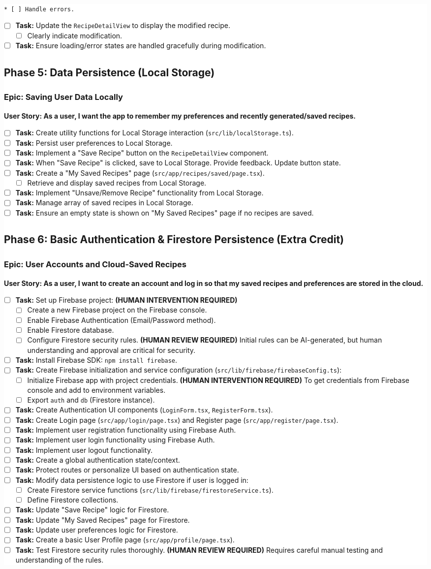     * [ ] Handle errors.
* [ ] **Task:** Update the `RecipeDetailView` to display the modified recipe.
    * [ ] Clearly indicate modification.
* [ ] **Task:** Ensure loading/error states are handled gracefully during modification.

## Phase 5: Data Persistence (Local Storage)

### Epic: Saving User Data Locally

**User Story: As a user, I want the app to remember my preferences and recently generated/saved recipes.**

* [ ] **Task:** Create utility functions for Local Storage interaction (`src/lib/localStorage.ts`).
* [ ] **Task:** Persist user preferences to Local Storage.
* [ ] **Task:** Implement a "Save Recipe" button on the `RecipeDetailView` component.
* [ ] **Task:** When "Save Recipe" is clicked, save to Local Storage. Provide feedback. Update button state.
* [ ] **Task:** Create a "My Saved Recipes" page (`src/app/recipes/saved/page.tsx`).
    * [ ] Retrieve and display saved recipes from Local Storage.
* [ ] **Task:** Implement "Unsave/Remove Recipe" functionality from Local Storage.
* [ ] **Task:** Manage array of saved recipes in Local Storage.
* [ ] **Task:** Ensure an empty state is shown on "My Saved Recipes" page if no recipes are saved.

## Phase 6: Basic Authentication & Firestore Persistence (Extra Credit)

### Epic: User Accounts and Cloud-Saved Recipes

**User Story: As a user, I want to create an account and log in so that my saved recipes and preferences are stored in the cloud.**

* [ ] **Task:** Set up Firebase project: **(HUMAN INTERVENTION REQUIRED)**
    * [ ] Create a new Firebase project on the Firebase console.
    * [ ] Enable Firebase Authentication (Email/Password method).
    * [ ] Enable Firestore database.
    * [ ] Configure Firestore security rules. **(HUMAN REVIEW REQUIRED)** Initial rules can be AI-generated, but human understanding and approval are critical for security.
* [ ] **Task:** Install Firebase SDK: `npm install firebase`.
* [ ] **Task:** Create Firebase initialization and service configuration (`src/lib/firebase/firebaseConfig.ts`):
    * [ ] Initialize Firebase app with project credentials. **(HUMAN INTERVENTION REQUIRED)** To get credentials from Firebase console and add to environment variables.
    * [ ] Export `auth` and `db` (Firestore instance).
* [ ] **Task:** Create Authentication UI components (`LoginForm.tsx`, `RegisterForm.tsx`).
* [ ] **Task:** Create Login page (`src/app/login/page.tsx`) and Register page (`src/app/register/page.tsx`).
* [ ] **Task:** Implement user registration functionality using Firebase Auth.
* [ ] **Task:** Implement user login functionality using Firebase Auth.
* [ ] **Task:** Implement user logout functionality.
* [ ] **Task:** Create a global authentication state/context.
* [ ] **Task:** Protect routes or personalize UI based on authentication state.
* [ ] **Task:** Modify data persistence logic to use Firestore if user is logged in:
    * [ ] Create Firestore service functions (`src/lib/firebase/firestoreService.ts`).
    * [ ] Define Firestore collections.
* [ ] **Task:** Update "Save Recipe" logic for Firestore.
* [ ] **Task:** Update "My Saved Recipes" page for Firestore.
* [ ] **Task:** Update user preferences logic for Firestore.
* [ ] **Task:** Create a basic User Profile page (`src/app/profile/page.tsx`).
* [ ] **Task:** Test Firestore security rules thoroughly. **(HUMAN REVIEW REQUIRED)** Requires careful manual testing and understanding of the rules.
